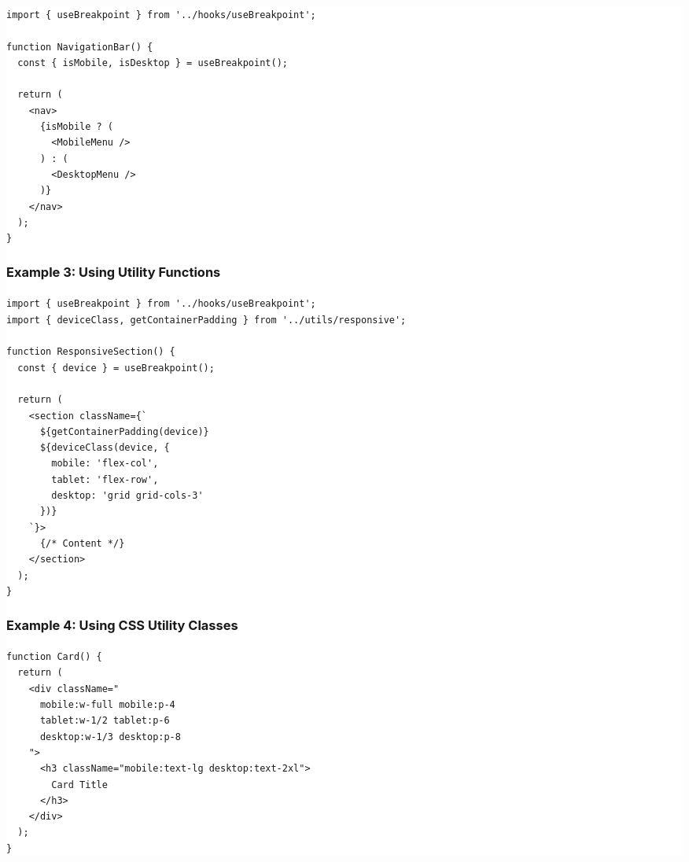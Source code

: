 ```tsx
import { useBreakpoint } from '../hooks/useBreakpoint';

function NavigationBar() {
  const { isMobile, isDesktop } = useBreakpoint();
  
  return (
    <nav>
      {isMobile ? (
        <MobileMenu />
      ) : (
        <DesktopMenu />
      )}
    </nav>
  );
}
```

### Example 3: Using Utility Functions

```tsx
import { useBreakpoint } from '../hooks/useBreakpoint';
import { deviceClass, getContainerPadding } from '../utils/responsive';

function ResponsiveSection() {
  const { device } = useBreakpoint();
  
  return (
    <section className={`
      ${getContainerPadding(device)}
      ${deviceClass(device, {
        mobile: 'flex-col',
        tablet: 'flex-row',
        desktop: 'grid grid-cols-3'
      })}
    `}>
      {/* Content */}
    </section>
  );
}
```

### Example 4: Using CSS Utility Classes

```tsx
function Card() {
  return (
    <div className="
      mobile:w-full mobile:p-4
      tablet:w-1/2 tablet:p-6
      desktop:w-1/3 desktop:p-8
    ">
      <h3 className="mobile:text-lg desktop:text-2xl">
        Card Title
      </h3>
    </div>
  );
}
```
